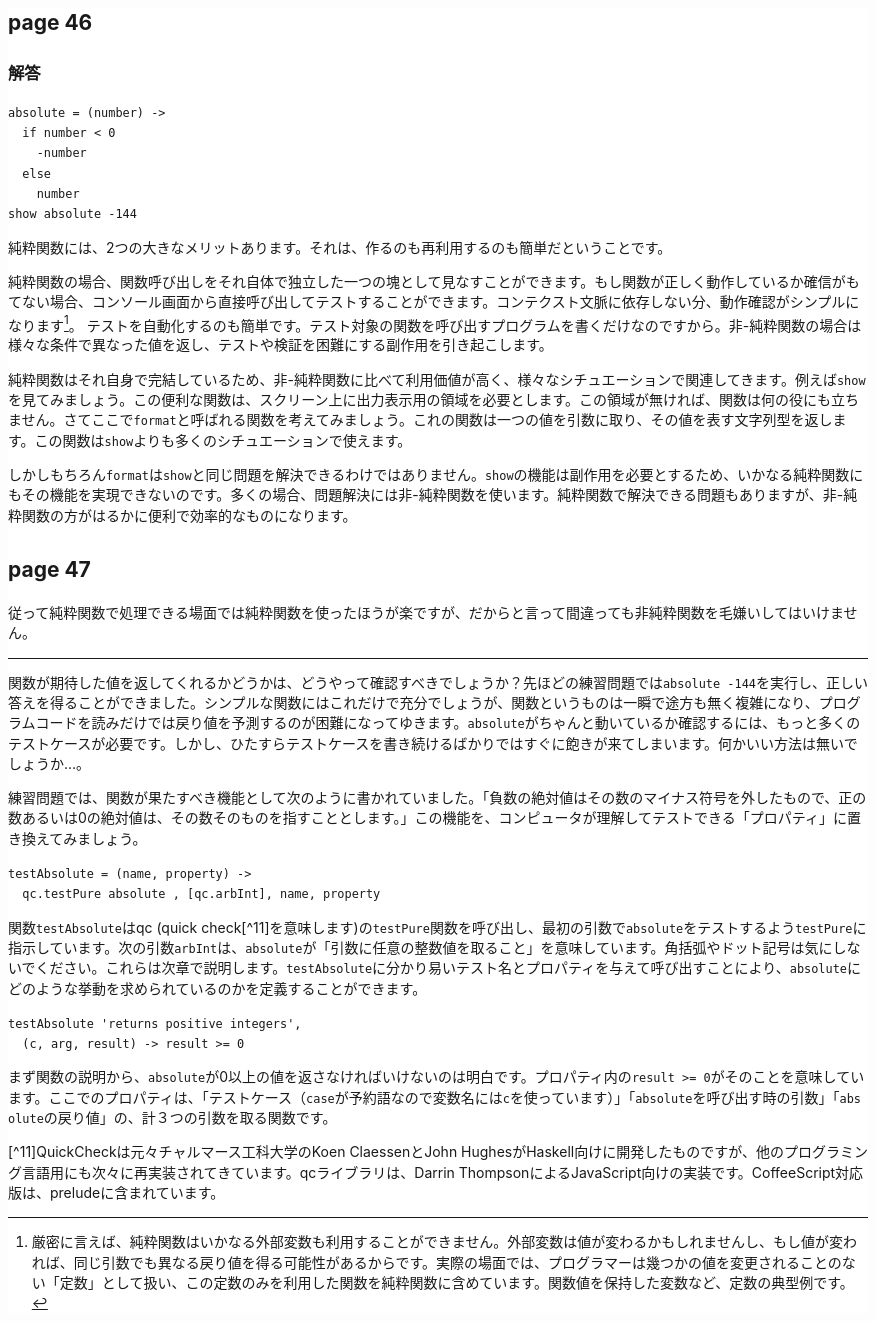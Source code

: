 
page 46
---


### 解答
	absolute = (number) ->
	  if number < 0
	    -number
	  else
	    number
	show absolute -144

純粋関数には、2つの大きなメリットあります。それは、作るのも再利用するのも簡単だということです。

純粋関数の場合、関数呼び出しをそれ自体で独立した一つの塊として見なすことができます。もし関数が正しく動作しているか確信がもてない場合、コンソール画面から直接呼び出してテストすることができます。コンテクスト文脈に依存しない分、動作確認がシンプルになります[^10]。
テストを自動化するのも簡単です。テスト対象の関数を呼び出すプログラムを書くだけなのですから。非-純粋関数の場合は様々な条件で異なった値を返し、テストや検証を困難にする副作用を引き起こします。

純粋関数はそれ自身で完結しているため、非-純粋関数に比べて利用価値が高く、様々なシチュエーションで関連してきます。例えば`show`を見てみましょう。この便利な関数は、スクリーン上に出力表示用の領域を必要とします。この領域が無ければ、関数は何の役にも立ちません。さてここで`format`と呼ばれる関数を考えてみましょう。これの関数は一つの値を引数に取り、その値を表す文字列型を返します。この関数は`show`よりも多くのシチュエーションで使えます。

しかしもちろん`format`は`show`と同じ問題を解決できるわけではありません。`show`の機能は副作用を必要とするため、いかなる純粋関数にもその機能を実現できないのです。多くの場合、問題解決には非-純粋関数を使います。純粋関数で解決できる問題もありますが、非-純粋関数の方がはるかに便利で効率的なものになります。

[^10]: 厳密に言えば、純粋関数はいかなる外部変数も利用することができません。外部変数は値が変わるかもしれませんし、もし値が変われば、同じ引数でも異なる戻り値を得る可能性があるからです。実際の場面では、プログラマーは幾つかの値を変更されることのない「定数」として扱い、この定数のみを利用した関数を純粋関数に含めています。関数値を保持した変数など、定数の典型例です。


page 47
---


従って純粋関数で処理できる場面では純粋関数を使ったほうが楽ですが、だからと言って間違っても非純粋関数を毛嫌いしてはいけません。

---

関数が期待した値を返してくれるかどうかは、どうやって確認すべきでしょうか？先ほどの練習問題では`absolute -144`を実行し、正しい答えを得ることができました。シンプルな関数にはこれだけで充分でしょうが、関数というものは一瞬で途方も無く複雑になり、プログラムコードを読みだけでは戻り値を予測するのが困難になってゆきます。`absolute`がちゃんと動いているか確認するには、もっと多くのテストケースが必要です。しかし、ひたすらテストケースを書き続けるばかりではすぐに飽きが来てしまいます。何かいい方法は無いでしょうか…。

練習問題では、関数が果たすべき機能として次のように書かれていました。「負数の絶対値はその数のマイナス符号を外したもので、正の数あるいは0の絶対値は、その数そのものを指すこととします。」この機能を、コンピュータが理解してテストできる「プロパティ」に置き換えてみましょう。

	testAbsolute = (name, property) ->
	  qc.testPure absolute , [qc.arbInt], name, property

関数`testAbsolute`はqc (quick check[^11]を意味します)の`testPure`関数を呼び出し、最初の引数で`absolute`をテストするよう`testPure`に指示しています。次の引数`arbInt`は、`absolute`が「引数に任意の整数値を取ること」を意味しています。角括弧やドット記号は気にしないでください。これらは次章で説明します。`testAbsolute`に分かり易いテスト名とプロパティを与えて呼び出すことにより、`absolute`にどのような挙動を求められているのかを定義することができます。

	testAbsolute 'returns positive integers',
	  (c, arg, result) -> result >= 0

まず関数の説明から、`absolute`が0以上の値を返さなければいけないのは明白です。プロパティ内の`result >= 0`がそのことを意味しています。ここでのプロパティは、「テストケース（`case`が予約語なので変数名には`c`を使っています）」「`absolute`を呼び出す時の引数」「`absolute`の戻り値」の、計３つの引数を取る関数です。

[^11]QuickCheckは元々チャルマース工科大学のKoen ClaessenとJohn HughesがHaskell向けに開発したものですが、他のプログラミング言語用にも次々に再実装されてきています。qcライブラリは、Darrin ThompsonによるJavaScript向けの実装です。CoffeeScript対応版は、preludeに含まれています。


[^13]: この書籍（訳者注：原版のこと）を作る際LYXと呼ばれる文書プロセッサを使いました。計算結果はLYXに統合されているMaximaによるものです。Maximaは、記号演算や精度制限の無い計算を行うことのできるコンピュータ代数システムです。
[^14]: CoffeeScriptはほとんどのJavaScript用テストツールに対して互換性があり、簡単に利用することができます。